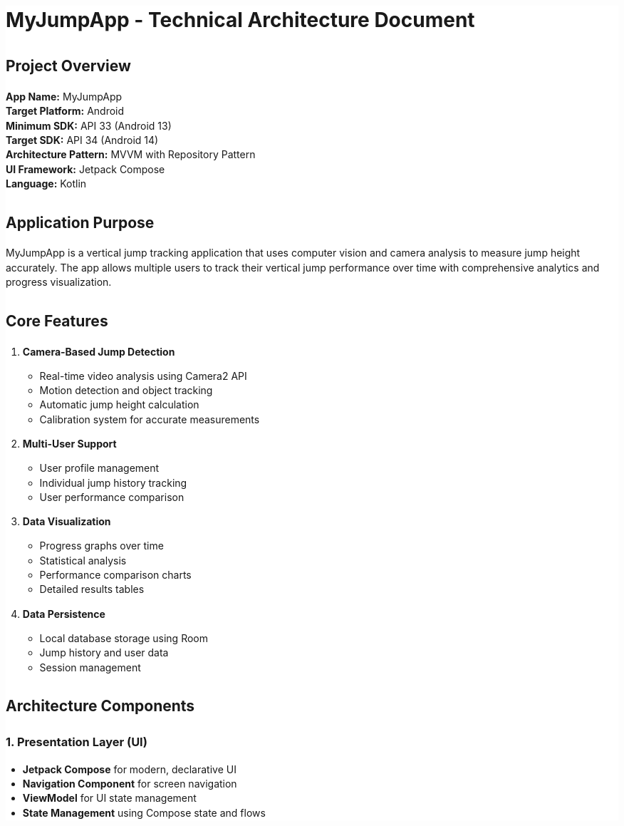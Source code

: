 # MyJumpApp - Technical Architecture Document

## Project Overview

**App Name:** MyJumpApp  
**Target Platform:** Android  
**Minimum SDK:** API 33 (Android 13)  
**Target SDK:** API 34 (Android 14)  
**Architecture Pattern:** MVVM with Repository Pattern  
**UI Framework:** Jetpack Compose  
**Language:** Kotlin  

## Application Purpose

MyJumpApp is a vertical jump tracking application that uses computer vision and camera analysis to measure jump height accurately. The app allows multiple users to track their vertical jump performance over time with comprehensive analytics and progress visualization.

## Core Features

1. **Camera-Based Jump Detection**
   - Real-time video analysis using Camera2 API
   - Motion detection and object tracking
   - Automatic jump height calculation
   - Calibration system for accurate measurements

2. **Multi-User Support**
   - User profile management
   - Individual jump history tracking
   - User performance comparison

3. **Data Visualization**
   - Progress graphs over time
   - Statistical analysis
   - Performance comparison charts
   - Detailed results tables

4. **Data Persistence**
   - Local database storage using Room
   - Jump history and user data
   - Session management

## Architecture Components

### 1. Presentation Layer (UI)
- **Jetpack Compose** for modern, declarative UI
- **Navigation Component** for screen navigation
- **ViewModel** for UI state management
- **State Management** using Compose state and flows
